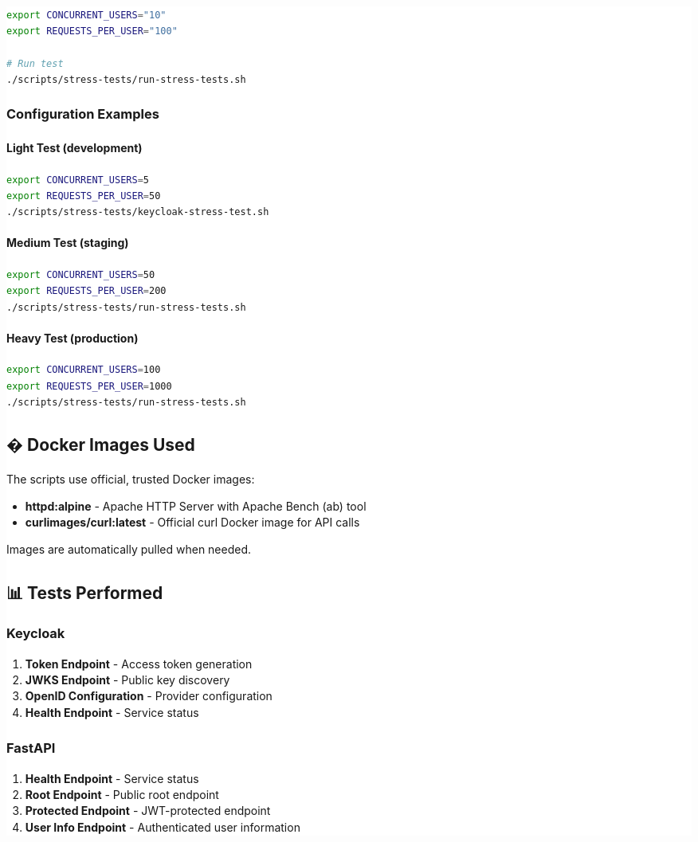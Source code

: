 ```bash
export CONCURRENT_USERS="10"
export REQUESTS_PER_USER="100"

# Run test
./scripts/stress-tests/run-stress-tests.sh
```

### Configuration Examples

#### Light Test (development)
```bash
export CONCURRENT_USERS=5
export REQUESTS_PER_USER=50
./scripts/stress-tests/keycloak-stress-test.sh
```

#### Medium Test (staging)
```bash
export CONCURRENT_USERS=50
export REQUESTS_PER_USER=200
./scripts/stress-tests/run-stress-tests.sh
```

#### Heavy Test (production)
```bash
export CONCURRENT_USERS=100
export REQUESTS_PER_USER=1000
./scripts/stress-tests/run-stress-tests.sh
```

## � Docker Images Used

The scripts use official, trusted Docker images:

- **httpd:alpine** - Apache HTTP Server with Apache Bench (ab) tool
- **curlimages/curl:latest** - Official curl Docker image for API calls

Images are automatically pulled when needed.

## 📊 Tests Performed

### Keycloak

1. **Token Endpoint** - Access token generation
2. **JWKS Endpoint** - Public key discovery
3. **OpenID Configuration** - Provider configuration
4. **Health Endpoint** - Service status

### FastAPI

1. **Health Endpoint** - Service status
2. **Root Endpoint** - Public root endpoint
3. **Protected Endpoint** - JWT-protected endpoint
4. **User Info Endpoint** - Authenticated user information
